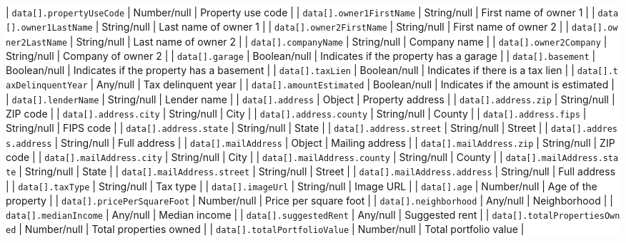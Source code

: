 | `data[].propertyUseCode` | Number/null | Property use code |
| `data[].owner1FirstName` | String/null | First name of owner 1 |
| `data[].owner1LastName` | String/null | Last name of owner 1 |
| `data[].owner2FirstName` | String/null | First name of owner 2 |
| `data[].owner2LastName` | String/null | Last name of owner 2 |
| `data[].companyName` | String/null | Company name |
| `data[].owner2Company` | String/null | Company of owner 2 |
| `data[].garage` | Boolean/null | Indicates if the property has a garage |
| `data[].basement` | Boolean/null | Indicates if the property has a basement |
| `data[].taxLien` | Boolean/null | Indicates if there is a tax lien |
| `data[].taxDelinquentYear` | Any/null | Tax delinquent year |
| `data[].amountEstimated` | Boolean/null | Indicates if the amount is estimated |
| `data[].lenderName` | String/null | Lender name |
| `data[].address` | Object | Property address |
| `data[].address.zip` | String/null | ZIP code |
| `data[].address.city` | String/null | City |
| `data[].address.county` | String/null | County |
| `data[].address.fips` | String/null | FIPS code |
| `data[].address.state` | String/null | State |
| `data[].address.street` | String/null | Street |
| `data[].address.address` | String/null | Full address |
| `data[].mailAddress` | Object | Mailing address |
| `data[].mailAddress.zip` | String/null | ZIP code |
| `data[].mailAddress.city` | String/null | City |
| `data[].mailAddress.county` | String/null | County |
| `data[].mailAddress.state` | String/null | State |
| `data[].mailAddress.street` | String/null | Street |
| `data[].mailAddress.address` | String/null | Full address |
| `data[].taxType` | String/null | Tax type |
| `data[].imageUrl` | String/null | Image URL |
| `data[].age` | Number/null | Age of the property |
| `data[].pricePerSquareFoot` | Number/null | Price per square foot |
| `data[].neighborhood` | Any/null | Neighborhood |
| `data[].medianIncome` | Any/null | Median income |
| `data[].suggestedRent` | Any/null | Suggested rent |
| `data[].totalPropertiesOwned` | Number/null | Total properties owned |
| `data[].totalPortfolioValue` | Number/null | Total portfolio value |
